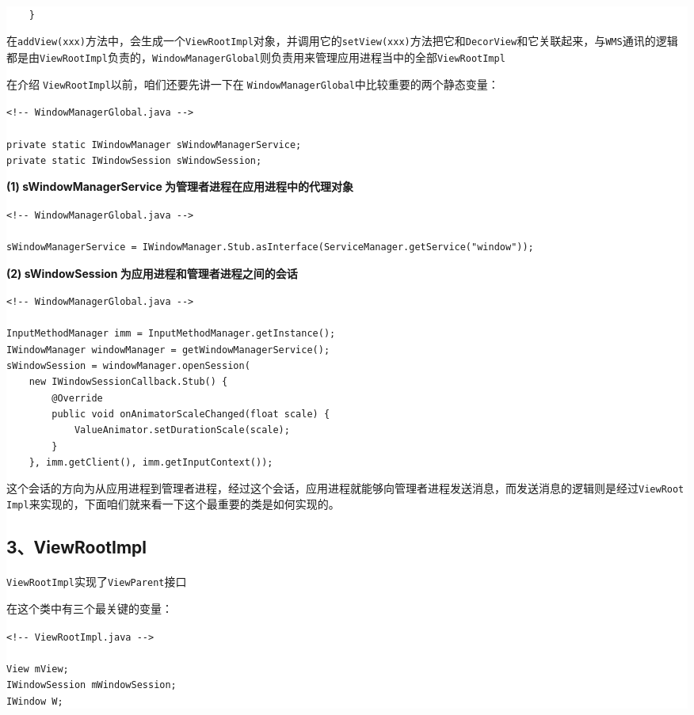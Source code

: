 ```
    }
```

在`addView(xxx)`方法中，会生成一个`ViewRootImpl`对象，并调用它的`setView(xxx)`方法把它和`DecorView`和它关联起来，与`WMS`通讯的逻辑都是由`ViewRootImpl`负责的，`WindowManagerGlobal`则负责用来管理应用进程当中的全部`ViewRootImpl`

在介绍 `ViewRootImpl`以前，咱们还要先讲一下在 `WindowManagerGlobal`中比较重要的两个静态变量：



```
<!-- WindowManagerGlobal.java -->

private static IWindowManager sWindowManagerService;
private static IWindowSession sWindowSession;
```

**(1) sWindowManagerService 为管理者进程在应用进程中的代理对象**

```
<!-- WindowManagerGlobal.java -->

sWindowManagerService = IWindowManager.Stub.asInterface(ServiceManager.getService("window"));
```

**(2) sWindowSession 为应用进程和管理者进程之间的会话**

```
<!-- WindowManagerGlobal.java -->

InputMethodManager imm = InputMethodManager.getInstance();
IWindowManager windowManager = getWindowManagerService();
sWindowSession = windowManager.openSession(
    new IWindowSessionCallback.Stub() {
        @Override
        public void onAnimatorScaleChanged(float scale) {
            ValueAnimator.setDurationScale(scale);
        }
    }, imm.getClient(), imm.getInputContext());
```

这个会话的方向为从应用进程到管理者进程，经过这个会话，应用进程就能够向管理者进程发送消息，而发送消息的逻辑则是经过`ViewRootImpl`来实现的，下面咱们就来看一下这个最重要的类是如何实现的。

## 3、ViewRootImpl

`ViewRootImpl`实现了`ViewParent`接口

在这个类中有三个最关键的变量：



```
<!-- ViewRootImpl.java -->

View mView;
IWindowSession mWindowSession;
IWindow W;
```
